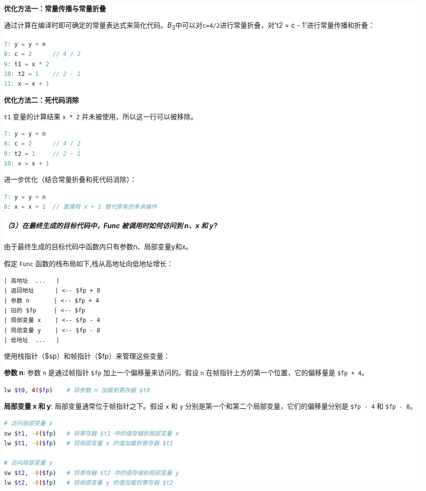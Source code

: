 **优化方法一：常量传播与常量折叠**

通过计算在编译时即可确定的常量表达式来简化代码。$B_3$中可以对`c=4/2`进行常量折叠，对't2 = c - 1'进行常量传播和折叠：

```kotlin
7: y = y + n
8: c = 2      // 4 / 2
9: t1 = x * 2
10: t2 = 1    // 2 - 1
11: x = x + 1
```

**优化方法二：死代码消除**

`t1` 变量的计算结果 `x * 2` 并未被使用，所以这一行可以被移除。

```kotlin
7: y = y + n
8: c = 2      // 4 / 2
9: t2 = 1     // 2 - 1
10: x = x + 1
```

进一步优化（结合常量折叠和死代码消除）：

```kotlin
7: y = y + n
8: x = x + 1  // 直接将 x + 1 替代原有的多余操作
```



##### （3）在最终⽣成的⽬标代码中，Func 被调⽤时如何访问到 n、x 和 y? 

由于最终生成的目标代码中函数内只有参数n、局部变量y和x。

假定 `Func` 函数的栈布局如下,栈从高地址向低地址增长：

```
| 高地址  ...   |
| 返回地址      | <-- $fp + 8
| 参数 n       | <-- $fp + 4
| 旧的 $fp     | <-- $fp
| 局部变量 x    | <-- $fp - 4
| 局部变量 y    | <-- $fp - 8
| 低地址  ...   |
```

使用栈指针（\$sp）和帧指针（\$fp）来管理这些变量：

**参数 n**: 参数 `n` 是通过帧指针 `$fp` 加上一个偏移量来访问的。假设 `n` 在帧指针上方的第一个位置，它的偏移量是 `$fp + 4`。

```bash
lw $t0, 4($fp)    # 将参数 n 加载到寄存器 $t0
```

**局部变量 x 和 y**: 局部变量通常位于帧指针之下。假设 `x` 和 `y` 分别是第一个和第二个局部变量，它们的偏移量分别是 `$fp - 4` 和 `$fp - 8`。

```bash
# 访问局部变量 x
sw $t1, -4($fp)   # 将寄存器 $t1 中的值存储到局部变量 x
lw $t1, -4($fp)   # 将局部变量 x 的值加载到寄存器 $t1

# 访问局部变量 y
sw $t2, -8($fp)   # 将寄存器 $t2 中的值存储到局部变量 y
lw $t2, -8($fp)   # 将局部变量 y 的值加载到寄存器 $t2
```
